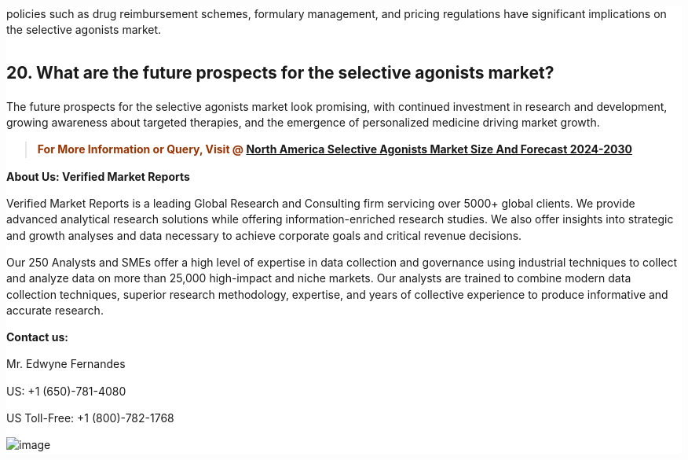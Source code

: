 policies such as drug reimbursement schemes, formulary management, and pricing regulations have significant implications on the selective agonists market.</p><h2>20. What are the future prospects for the selective agonists market?</div><div></h2><p>The future prospects for the selective agonists market look promising, with continued investment in research and development, growing awareness about targeted therapies, and the emergence of personalized medicine driving market growth.</p></body></html></p><blockquote><p><span style="color: #993300;"><strong>For More Information or Query, Visit @ <a href="https://www.verifiedmarketreports.com/product/global-selective-agonists-market-growth-status-and-outlook-2019-2024/">North America Selective Agonists Market Size And Forecast 2024-2030</a></strong></span></p></blockquote><p><strong>About Us: Verified Market Reports</strong></p><p>Verified Market Reports is a leading Global Research and Consulting firm servicing over 5000+ global clients. We provide advanced analytical research solutions while offering information-enriched research studies. We also offer insights into strategic and growth analyses and data necessary to achieve corporate goals and critical revenue decisions.</p><p>Our 250 Analysts and SMEs offer a high level of expertise in data collection and governance using industrial techniques to collect and analyze data on more than 25,000 high-impact and niche markets. Our analysts are trained to combine modern data collection techniques, superior research methodology, expertise, and years of collective experience to produce informative and accurate research.</p><p><strong>Contact us:</strong></p><p>Mr. Edwyne Fernandes</p><p>US: +1 (650)-781-4080</p><p>US Toll-Free: +1 (800)-782-1768</p>
![image](https://github.com/user-attachments/assets/56f0e322-9295-4426-bb76-5ad857ecc129)
